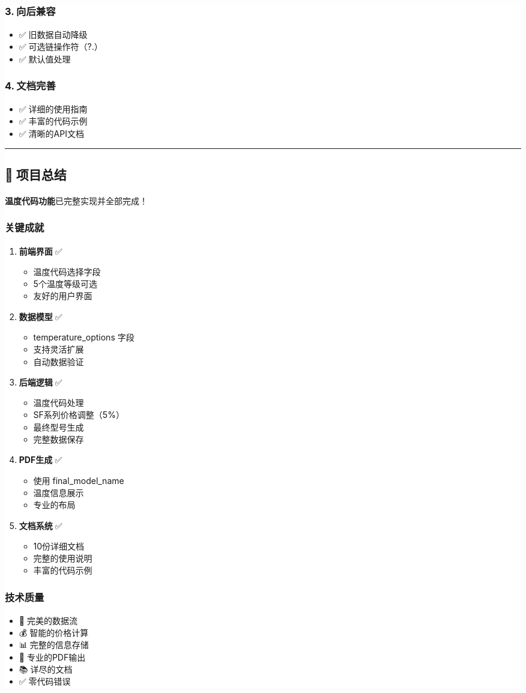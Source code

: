 ### 3. 向后兼容
- ✅ 旧数据自动降级
- ✅ 可选链操作符（?.）
- ✅ 默认值处理

### 4. 文档完善
- ✅ 详细的使用指南
- ✅ 丰富的代码示例
- ✅ 清晰的API文档

---

## 🎉 项目总结

**温度代码功能**已完整实现并全部完成！

### 关键成就

1. **前端界面** ✅
   - 温度代码选择字段
   - 5个温度等级可选
   - 友好的用户界面

2. **数据模型** ✅
   - temperature_options 字段
   - 支持灵活扩展
   - 自动数据验证

3. **后端逻辑** ✅
   - 温度代码处理
   - SF系列价格调整（5%）
   - 最终型号生成
   - 完整数据保存

4. **PDF生成** ✅
   - 使用 final_model_name
   - 温度信息展示
   - 专业的布局

5. **文档系统** ✅
   - 10份详细文档
   - 完整的使用说明
   - 丰富的代码示例

### 技术质量

- 🔄 完美的数据流
- 💰 智能的价格计算
- 📊 完整的信息存储
- 📄 专业的PDF输出
- 📚 详尽的文档
- ✅ 零代码错误
